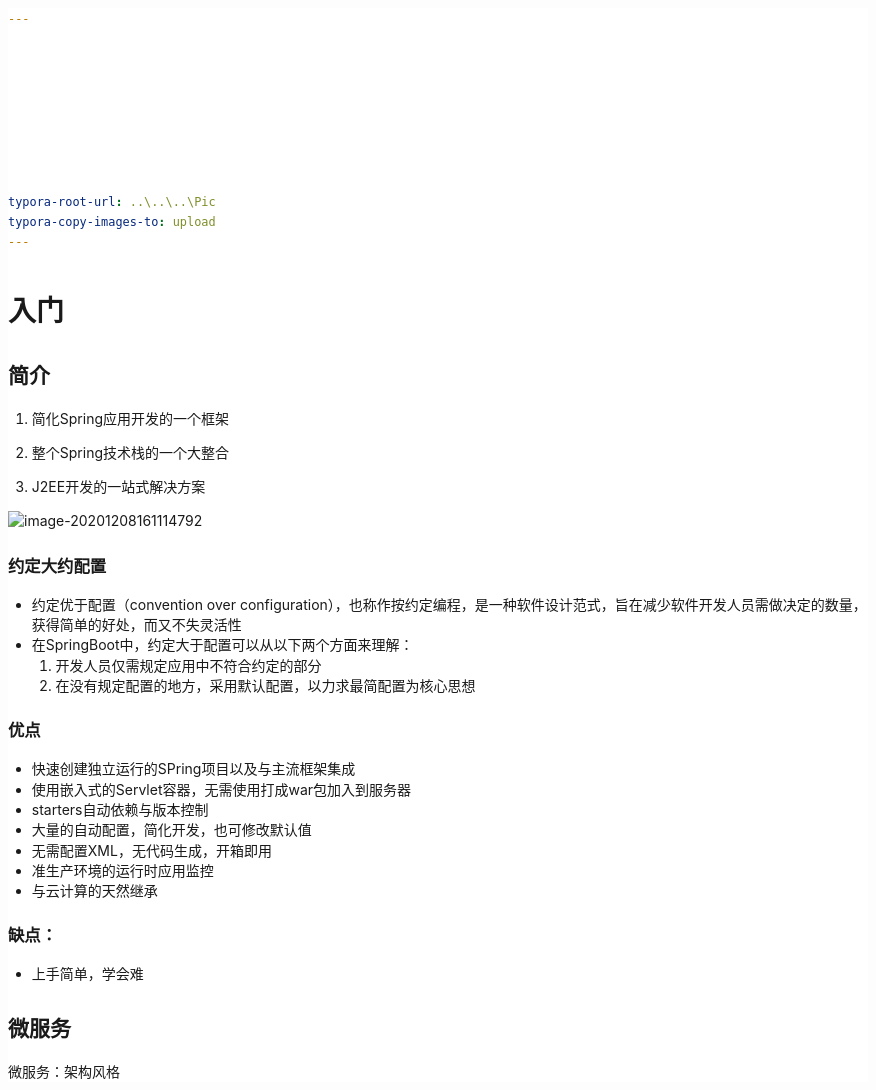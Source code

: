 ```yaml
---








typora-root-url: ..\..\..\Pic
typora-copy-images-to: upload
---
```


# 入门

## 简介

1. 简化Spring应用开发的一个框架

2. 整个Spring技术栈的一个大整合

3. J2EE开发的一站式解决方案

![image-20201208161114792](https://raw.githubusercontent.com/Codemilk/LearnNotes/main/Pic/20201208161122.png)

### 约定大约配置

* 约定优于配置（convention over configuration），也称作按约定编程，是一种软件设计范式，旨在减少软件开发人员需做决定的数量，获得简单的好处，而又不失灵活性
* 在SpringBoot中，约定大于配置可以从以下两个方面来理解：
  1. 开发人员仅需规定应用中不符合约定的部分
  2. 在没有规定配置的地方，采用默认配置，以力求最简配置为核心思想

### 优点

* 快速创建独立运行的SPring项目以及与主流框架集成
* 使用嵌入式的Servlet容器，无需使用打成war包加入到服务器
* starters自动依赖与版本控制
* 大量的自动配置，简化开发，也可修改默认值
* 无需配置XML，无代码生成，开箱即用
* 准生产环境的运行时应用监控
* 与云计算的天然继承 

### 缺点：

* 上手简单，学会难

## 微服务

微服务：架构风格
